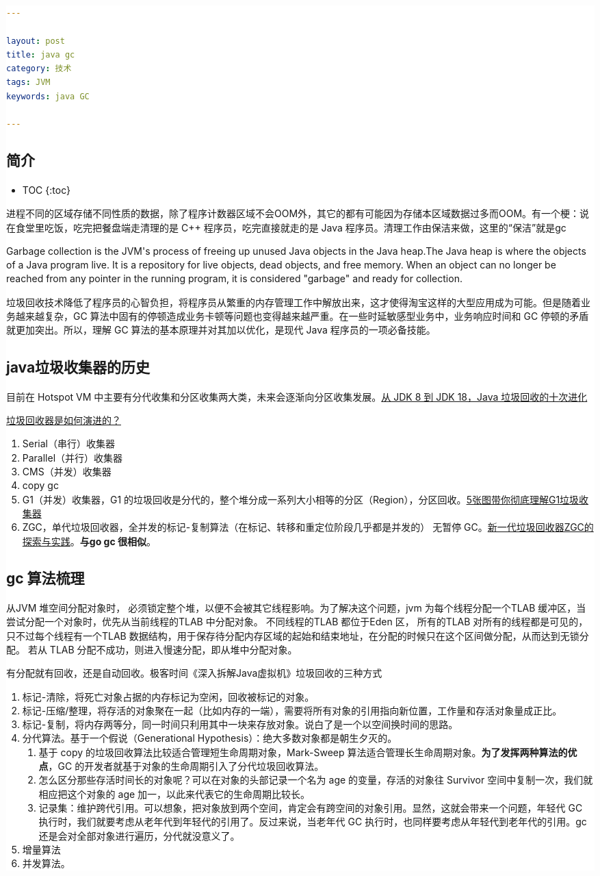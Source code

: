 ```yaml
---

layout: post
title: java gc
category: 技术
tags: JVM
keywords: java GC

---
```


## 简介

* TOC
{:toc}

进程不同的区域存储不同性质的数据，除了程序计数器区域不会OOM外，其它的都有可能因为存储本区域数据过多而OOM。有一个梗：说在食堂里吃饭，吃完把餐盘端走清理的是 C++ 程序员，吃完直接就走的是 Java 程序员。清理工作由保洁来做，这里的“保洁”就是gc

Garbage collection is the JVM's process of freeing up unused Java objects in the Java heap.The Java heap is where the objects of a Java program live. It is a repository for live objects, dead objects, and free memory. When an object can no longer be reached from any pointer in the running program, it is considered "garbage" and ready for collection.

垃圾回收技术降低了程序员的心智负担，将程序员从繁重的内存管理工作中解放出来，这才使得淘宝这样的大型应用成为可能。但是随着业务越来越复杂，GC 算法中固有的停顿造成业务卡顿等问题也变得越来越严重。在一些时延敏感型业务中，业务响应时间和 GC 停顿的矛盾就更加突出。所以，理解 GC 算法的基本原理并对其加以优化，是现代 Java 程序员的一项必备技能。

## java垃圾收集器的历史

目前在 Hotspot VM 中主要有分代收集和分区收集两大类，未来会逐渐向分区收集发展。[从 JDK 8 到 JDK 18，Java 垃圾回收的十次进化](https://mp.weixin.qq.com/s/_GvRQ8_9iWagQAJHZjtOqg)

[垃圾回收器是如何演进的？](https://mp.weixin.qq.com/s/sXv9XIIVDsflXr0FdrGM1A)
	
1. Serial（串行）收集器
2. Parallel（并行）收集器
3. CMS（并发）收集器
3. copy gc
4. G1（并发）收集器，G1 的垃圾回收是分代的，整个堆分成一系列大小相等的分区（Region），分区回收。[5张图带你彻底理解G1垃圾收集器](https://mp.weixin.qq.com/s/rVS5TBRU9QcnMNdBz6w_Mg)
5. ZGC，单代垃圾回收器，全并发的标记-复制算法（在标记、转移和重定位阶段几乎都是并发的） 无暂停 GC。[新一代垃圾回收器ZGC的探索与实践](https://mp.weixin.qq.com/s/ag5u2EPObx7bZr7hkcrOTg)。**与go gc 很相似**。


## gc 算法梳理

从JVM 堆空间分配对象时， 必须锁定整个堆，以便不会被其它线程影响。为了解决这个问题，jvm 为每个线程分配一个TLAB 缓冲区，当尝试分配一个对象时，优先从当前线程的TLAB 中分配对象。 不同线程的TLAB 都位于Eden 区， 所有的TLAB 对所有的线程都是可见的，只不过每个线程有一个TLAB 数据结构，用于保存待分配内存区域的起始和结束地址，在分配的时候只在这个区间做分配，从而达到无锁分配。 若从 TLAB 分配不成功，则进入慢速分配，即从堆中分配对象。

有分配就有回收，还是自动回收。极客时间《深入拆解Java虚拟机》垃圾回收的三种方式

1. 标记-清除，将死亡对象占据的内存标记为空闲，回收被标记的对象。
2. 标记-压缩/整理，将存活的对象聚在一起（比如内存的一端），需要将所有对象的引用指向新位置，工作量和存活对象量成正比。
3. 标记-复制，将内存两等分，同一时间只利用其中一块来存放对象。说白了是一个以空间换时间的思路。
4. 分代算法。基于一个假说（Generational Hypothesis）：绝大多数对象都是朝生夕灭的。
    1. 基于 copy 的垃圾回收算法比较适合管理短生命周期对象，Mark-Sweep 算法适合管理长生命周期对象。**为了发挥两种算法的优点**，GC 的开发者就基于对象的生命周期引入了分代垃圾回收算法。
    2. 怎么区分那些存活时间长的对象呢？可以在对象的头部记录一个名为 age 的变量，存活的对象往 Survivor 空间中复制一次，我们就相应把这个对象的 age 加一，以此来代表它的生命周期比较长。
    3. 记录集：维护跨代引用。可以想象，把对象放到两个空间，肯定会有跨空间的对象引用。显然，这就会带来一个问题，年轻代 GC 执行时，我们就要考虑从老年代到年轻代的引用了。反过来说，当老年代 GC 执行时，也同样要考虑从年轻代到老年代的引用。gc还是会对全部对象进行遍历，分代就没意义了。
5. 增量算法
6. 并发算法。
